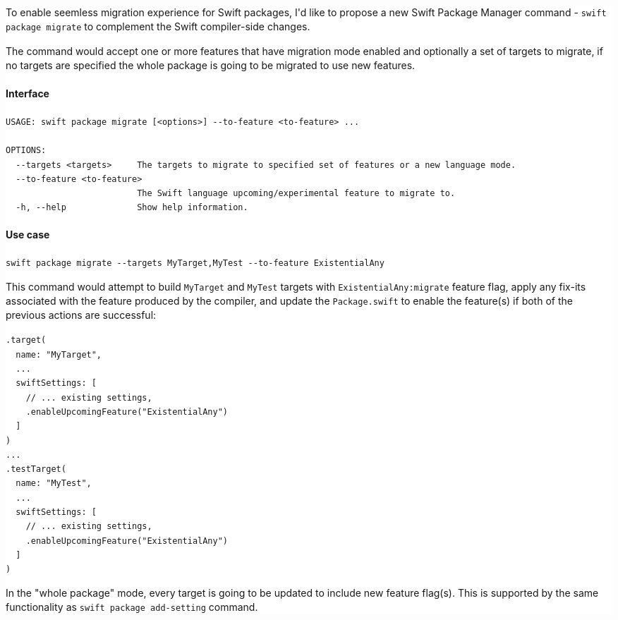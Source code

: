 To enable seemless migration experience for Swift packages, I'd like to propose a new Swift Package Manager command - `swift package migrate` to complement the Swift compiler-side changes.

The command would accept one or more features that have migration mode enabled and optionally a set of targets to migrate, if no targets are specified the whole package is going to be migrated to use new features.

#### Interface

```
USAGE: swift package migrate [<options>] --to-feature <to-feature> ...

OPTIONS:
  --targets <targets>     The targets to migrate to specified set of features or a new language mode.
  --to-feature <to-feature>
                          The Swift language upcoming/experimental feature to migrate to.
  -h, --help              Show help information.
```

#### Use case

```
swift package migrate --targets MyTarget,MyTest --to-feature ExistentialAny
```

This command would attempt to build `MyTarget` and `MyTest` targets with `ExistentialAny:migrate` feature flag, apply any fix-its associated with
the feature produced by the compiler, and update the `Package.swift` to
enable the feature(s) if both of the previous actions are successful:

```
.target(
  name: "MyTarget",
  ...
  swiftSettings: [
    // ... existing settings,
    .enableUpcomingFeature("ExistentialAny")
  ]
)
...
.testTarget(
  name: "MyTest",
  ...
  swiftSettings: [
    // ... existing settings,
    .enableUpcomingFeature("ExistentialAny")
  ]
)
```

In the "whole package" mode, every target is going to be updated to include
new feature flag(s). This is supported by the same functionality as `swift package add-setting` command.


[Holly Borla]: https://github.com/hborla
[Allan Shortlidge]: https://github.com/tshortli
[SE-0192]: https://github.com/swiftlang/swift-evolution/blob/main/proposals/0192-non-exhaustive-enums.md
[SE-0274]: https://github.com/swiftlang/swift-evolution/blob/main/proposals/0274-magic-file.md
[SE-0286]: https://github.com/swiftlang/swift-evolution/blob/main/proposals/0286-forward-scan-trailing-closures.md
[SE-0296]: https://github.com/swiftlang/swift-evolution/blob/main/proposals/0296-async-await.md
[SE-0335]: https://github.com/swiftlang/swift-evolution/blob/main/proposals/0335-existential-any.md
[SE-0337]: https://github.com/swiftlang/swift-evolution/blob/main/proposals/0337-support-incremental-migration-to-concurrency-checking.md
[SE-0341]: https://github.com/swiftlang/swift-evolution/blob/main/proposals/0341-opaque-parameters.md
[SE-0352]: https://github.com/swiftlang/swift-evolution/blob/main/proposals/0352-implicit-open-existentials.md
[SE-0354]: https://github.com/swiftlang/swift-evolution/blob/main/proposals/0354-regex-literals.md
[SE-0362]: https://github.com/swiftlang/swift-evolution/blob/main/proposals/0362-piecemeal-future-features.md
[SE-0362-feature-detection]: https://github.com/swiftlang/swift-evolution/blob/main/proposals/0362-piecemeal-future-features.md#feature-detection-in-source-code
[SE-0383]: https://github.com/swiftlang/swift-evolution/blob/main/proposals/0383-deprecate-uiapplicationmain-and-nsapplicationmain.md
[SE-0401]: https://github.com/swiftlang/swift-evolution/blob/main/proposals/0401-remove-property-wrapper-isolation.md
[SE-0401-acceptance]: https://forums.swift.org/t/accepted-with-modifications-se-0401-remove-actor-isolation-inference-caused-by-property-wrappers/66241
[SE-0409]: https://github.com/swiftlang/swift-evolution/blob/main/proposals/0409-access-level-on-imports.md
[SE-0411]: https://github.com/swiftlang/swift-evolution/blob/main/proposals/0411-isolated-default-values.md
[SE-0413]: https://github.com/swiftlang/swift-evolution/blob/main/proposals/0413-typed-throws.md
[SE-0412]: https://github.com/swiftlang/swift-evolution/blob/main/proposals/0412-strict-concurrency-for-global-variables.md
[SE-0418]: https://github.com/swiftlang/swift-evolution/blob/main/proposals/0418-inferring-sendable-for-methods.md
[SE-0423]: https://github.com/swiftlang/swift-evolution/blob/main/proposals/0423-dynamic-actor-isolation.md
[SE-0434]: https://github.com/swiftlang/swift-evolution/blob/main/proposals/0434-global-actor-isolated-types-usability.md
[SE-0444]: https://github.com/swiftlang/swift-evolution/blob/main/proposals/0444-member-import-visibility.md
[async-inherit-isolation-pitch]: https://forums.swift.org/t/pitch-inherit-isolation-by-default-for-async-functions/74862